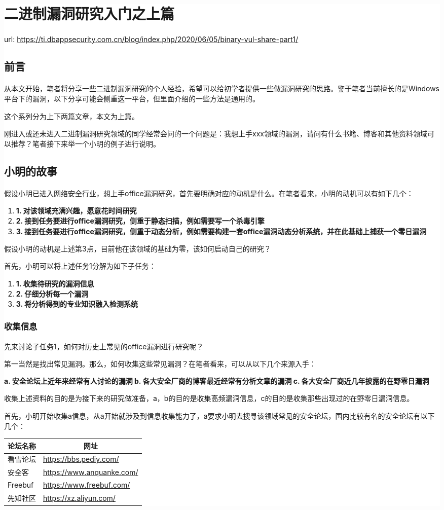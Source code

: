 # 二进制漏洞研究入门之上篇

url: https://ti.dbappsecurity.com.cn/blog/index.php/2020/06/05/binary-vul-share-part1/



## 前言

从本文开始，笔者将分享一些二进制漏洞研究的个人经验，希望可以给初学者提供一些做漏洞研究的思路。鉴于笔者当前擅长的是Windows平台下的漏洞，以下分享可能会侧重这一平台，但里面介绍的一些方法是通用的。

这个系列分为上下两篇文章，本文为上篇。

刚进入或还未进入二进制漏洞研究领域的同学经常会问的一个问题是：我想上手xxx领域的漏洞，请问有什么书籍、博客和其他资料领域可以推荐？笔者接下来举一个小明的例子进行说明。



## 小明的故事

假设小明已进入网络安全行业，想上手office漏洞研究，首先要明确对应的动机是什么。在笔者看来，小明的动机可以有如下几个：

1. **1. 对该领域充满兴趣，愿意花时间研究**
2. **2. 接到任务要进行office漏洞研究，侧重于静态扫描，例如需要写一个杀毒引擎**
3. **3. 接到任务要进行office漏洞研究，侧重于动态分析，例如需要构建一套office漏洞动态分析系统，并在此基础上捕获一个零日漏洞**

假设小明的动机是上述第3点，目前他在该领域的基础为零，该如何启动自己的研究？

首先，小明可以将上述任务1分解为如下子任务：

1. **1. 收集待研究的漏洞信息**
2. **2. 仔细分析每一个漏洞**
3. **3. 将分析得到的专业知识融入检测系统**

### 收集信息

先来讨论子任务1，如何对历史上常见的office漏洞进行研究呢？

第一当然是找出常见漏洞。那么，如何收集这些常见漏洞？在笔者看来，可以从以下几个来源入手：

**a. 安全论坛上近年来经常有人讨论的漏洞
b. 各大安全厂商的博客最近经常有分析文章的漏洞
c. 各大安全厂商近几年披露的在野零日漏洞**

收集上述资料的目的是为接下来的研究做准备，a，b的目的是收集高频漏洞信息，c的目的是收集那些出现过的在野零日漏洞信息。

首先，小明开始收集a信息，从a开始就涉及到信息收集能力了，a要求小明去搜寻该领域常见的安全论坛，国内比较有名的安全论坛有以下几个：

| 论坛名称 | 网址                      |
| -------- | ------------------------- |
| 看雪论坛 | https://bbs.pediy.com/    |
| 安全客   | https://www.anquanke.com/ |
| Freebuf  | https://www.freebuf.com/  |
| 先知社区 | https://xz.aliyun.com/    |
